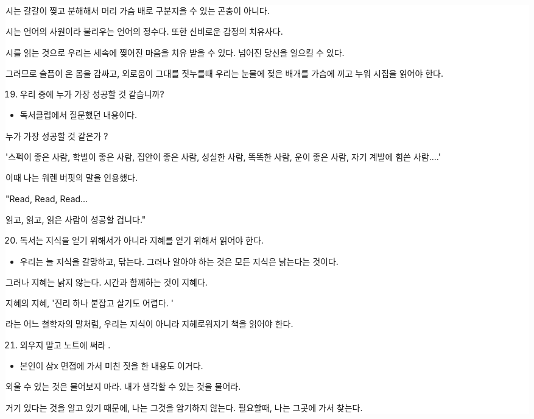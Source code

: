 시는 갈갈이 찢고 분해해서 
머리 가슴 배로 구분지을 수 있는 곤충이 아니다. 
 
 
시는 언어의 사원이라 불리우는 언어의 정수다. 
또한 신비로운 감정의 치유사다. 
 
시를 읽는 것으로 우리는 세속에 찢어진 마음을 치유 받을 수 있다. 
넘어진 당신을 일으킬 수 있다.
 
그러므로 슬픔이 온 몸을 감싸고, 외로움이 그대를 짓누를때 
우리는 눈물에 젖은 배개를 가슴에 끼고 누워
시집을 읽어야 한다.
 
 
 
  
19. 우리 중에 누가 가장 성공할 것 같습니까? 
 
 
- 독서클럽에서 질문했던 내용이다. 
 
누가 가장 성공할 것 같은가 ?
 
'스펙이 좋은 사람, 학벌이 좋은 사람, 집안이 좋은 사람, 
성실한 사람, 똑똑한 사람, 운이 좋은 사람, 자기 계발에 힘쓴 사람....' 
 
 
이때 나는 워렌 버핏의 말을 인용했다. 
 
"Read, Read, Read... 
 
읽고, 읽고, 읽은 사람이 성공할 겁니다."
 
 
 
  
 
20. 독서는 지식을 얻기 위해서가 아니라 지혜를 얻기 위해서 읽어야 한다.
 
 
- 우리는 늘 지식을 갈망하고, 닦는다. 
그러나 알아야 하는 것은 모든 지식은 낡는다는 것이다. 
 
그러나 지혜는 낡지 않는다. 
시간과 함께하는 것이 지혜다. 
 
 
지혜의 지혜, 
'진리 하나 붙잡고 살기도 어렵다. '
 
라는 어느 철학자의 말처럼, 
우리는 지식이 아니라 지혜로워지기 책을 읽어야 한다. 
 
 
  
 
 
21. 외우지 말고 노트에 써라 .
 
 
-  본인이 삼x 면접에 가서 미친 짓을 한 내용도 이거다.
 
 
외울 수 있는 것은 물어보지 마라. 
내가 생각할 수 있는 것을 물어라. 
 
거기 있다는 것을 알고 있기 때문에, 
나는 그것을 암기하지 않는다.
필요할때, 나는 그곳에 가서 찾는다. 
 